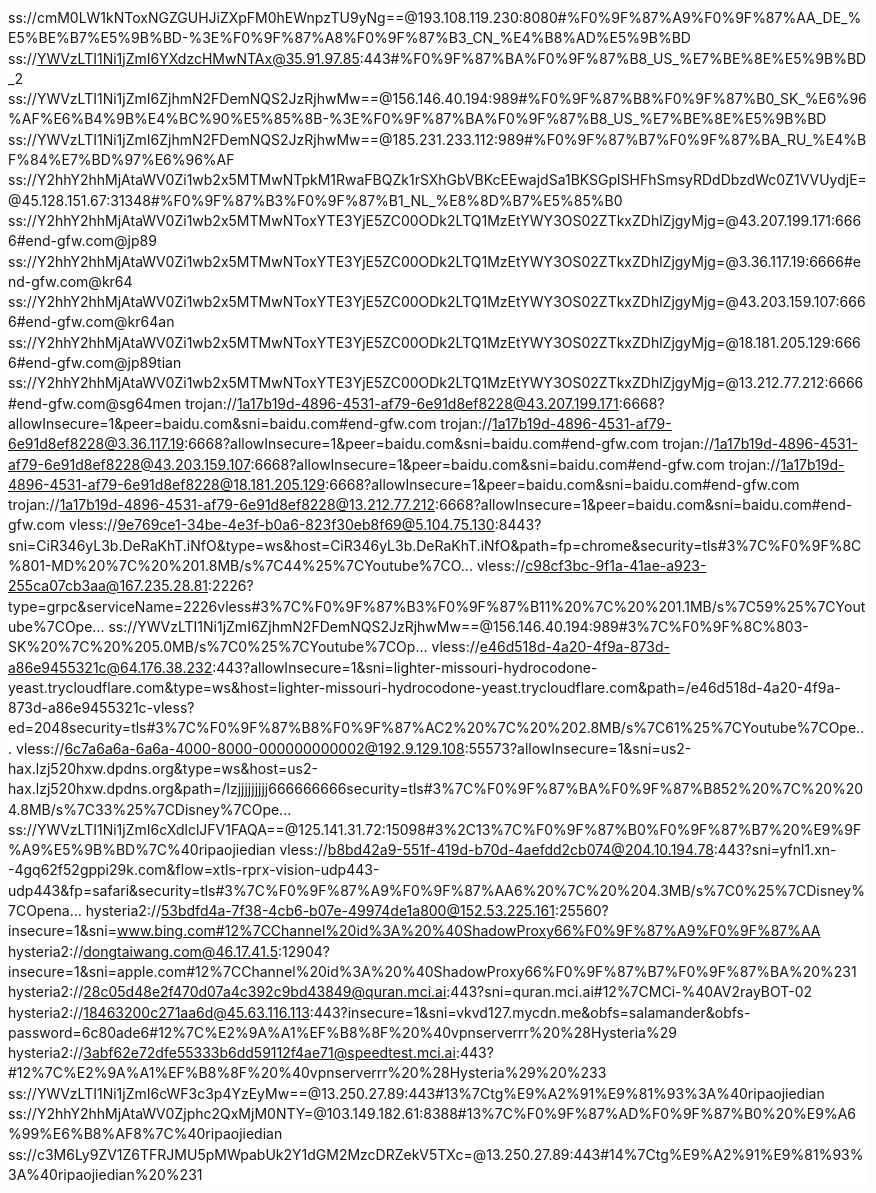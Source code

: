 ss://cmM0LW1kNToxNGZGUHJiZXpFM0hEWnpzTU9yNg==@193.108.119.230:8080#%F0%9F%87%A9%F0%9F%87%AA_DE_%E5%BE%B7%E5%9B%BD-%3E%F0%9F%87%A8%F0%9F%87%B3_CN_%E4%B8%AD%E5%9B%BD
ss://YWVzLTI1Ni1jZmI6YXdzcHMwNTAx@35.91.97.85:443#%F0%9F%87%BA%F0%9F%87%B8_US_%E7%BE%8E%E5%9B%BD_2
ss://YWVzLTI1Ni1jZmI6ZjhmN2FDemNQS2JzRjhwMw==@156.146.40.194:989#%F0%9F%87%B8%F0%9F%87%B0_SK_%E6%96%AF%E6%B4%9B%E4%BC%90%E5%85%8B-%3E%F0%9F%87%BA%F0%9F%87%B8_US_%E7%BE%8E%E5%9B%BD
ss://YWVzLTI1Ni1jZmI6ZjhmN2FDemNQS2JzRjhwMw==@185.231.233.112:989#%F0%9F%87%B7%F0%9F%87%BA_RU_%E4%BF%84%E7%BD%97%E6%96%AF
ss://Y2hhY2hhMjAtaWV0Zi1wb2x5MTMwNTpkM1RwaFBQZk1rSXhGbVBKcEEwajdSa1BKSGplSHFhSmsyRDdDbzdWc0Z1VVUydjE=@45.128.151.67:31348#%F0%9F%87%B3%F0%9F%87%B1_NL_%E8%8D%B7%E5%85%B0
ss://Y2hhY2hhMjAtaWV0Zi1wb2x5MTMwNToxYTE3YjE5ZC00ODk2LTQ1MzEtYWY3OS02ZTkxZDhlZjgyMjg=@43.207.199.171:6666#end-gfw.com@jp89
ss://Y2hhY2hhMjAtaWV0Zi1wb2x5MTMwNToxYTE3YjE5ZC00ODk2LTQ1MzEtYWY3OS02ZTkxZDhlZjgyMjg=@3.36.117.19:6666#end-gfw.com@kr64
ss://Y2hhY2hhMjAtaWV0Zi1wb2x5MTMwNToxYTE3YjE5ZC00ODk2LTQ1MzEtYWY3OS02ZTkxZDhlZjgyMjg=@43.203.159.107:6666#end-gfw.com@kr64an
ss://Y2hhY2hhMjAtaWV0Zi1wb2x5MTMwNToxYTE3YjE5ZC00ODk2LTQ1MzEtYWY3OS02ZTkxZDhlZjgyMjg=@18.181.205.129:6666#end-gfw.com@jp89tian
ss://Y2hhY2hhMjAtaWV0Zi1wb2x5MTMwNToxYTE3YjE5ZC00ODk2LTQ1MzEtYWY3OS02ZTkxZDhlZjgyMjg=@13.212.77.212:6666#end-gfw.com@sg64men
trojan://1a17b19d-4896-4531-af79-6e91d8ef8228@43.207.199.171:6668?allowInsecure=1&peer=baidu.com&sni=baidu.com#end-gfw.com
trojan://1a17b19d-4896-4531-af79-6e91d8ef8228@3.36.117.19:6668?allowInsecure=1&peer=baidu.com&sni=baidu.com#end-gfw.com
trojan://1a17b19d-4896-4531-af79-6e91d8ef8228@43.203.159.107:6668?allowInsecure=1&peer=baidu.com&sni=baidu.com#end-gfw.com
trojan://1a17b19d-4896-4531-af79-6e91d8ef8228@18.181.205.129:6668?allowInsecure=1&peer=baidu.com&sni=baidu.com#end-gfw.com
trojan://1a17b19d-4896-4531-af79-6e91d8ef8228@13.212.77.212:6668?allowInsecure=1&peer=baidu.com&sni=baidu.com#end-gfw.com
vless://9e769ce1-34be-4e3f-b0a6-823f30eb8f69@5.104.75.130:8443?sni=CiR346yL3b.DeRaKhT.iNfO&type=ws&host=CiR346yL3b.DeRaKhT.iNfO&path=fp=chrome&security=tls#3%7C%F0%9F%8C%801-MD%20%7C%20%201.8MB/s%7C44%25%7CYoutube%7CO...
vless://c98cf3bc-9f1a-41ae-a923-255ca07cb3aa@167.235.28.81:2226?type=grpc&serviceName=2226vless#3%7C%F0%9F%87%B3%F0%9F%87%B11%20%7C%20%201.1MB/s%7C59%25%7CYoutube%7COpe...
ss://YWVzLTI1Ni1jZmI6ZjhmN2FDemNQS2JzRjhwMw==@156.146.40.194:989#3%7C%F0%9F%8C%803-SK%20%7C%20%205.0MB/s%7C0%25%7CYoutube%7COp...
vless://e46d518d-4a20-4f9a-873d-a86e9455321c@64.176.38.232:443?allowInsecure=1&sni=lighter-missouri-hydrocodone-yeast.trycloudflare.com&type=ws&host=lighter-missouri-hydrocodone-yeast.trycloudflare.com&path=/e46d518d-4a20-4f9a-873d-a86e9455321c-vless?ed=2048security=tls#3%7C%F0%9F%87%B8%F0%9F%87%AC2%20%7C%20%202.8MB/s%7C61%25%7CYoutube%7COpe...
vless://6c7a6a6a-6a6a-4000-8000-000000000002@192.9.129.108:55573?allowInsecure=1&sni=us2-hax.lzj520hxw.dpdns.org&type=ws&host=us2-hax.lzj520hxw.dpdns.org&path=/lzjjjjjjjjj666666666security=tls#3%7C%F0%9F%87%BA%F0%9F%87%B852%20%7C%20%204.8MB/s%7C33%25%7CDisney%7COpe...
ss://YWVzLTI1Ni1jZmI6cXdlclJFV1FAQA==@125.141.31.72:15098#3%2C13%7C%F0%9F%87%B0%F0%9F%87%B7%20%E9%9F%A9%E5%9B%BD%7C%40ripaojiedian
vless://b8bd42a9-551f-419d-b70d-4aefdd2cb074@204.10.194.78:443?sni=yfnl1.xn--4gq62f52gppi29k.com&flow=xtls-rprx-vision-udp443-udp443&fp=safari&security=tls#3%7C%F0%9F%87%A9%F0%9F%87%AA6%20%7C%20%204.3MB/s%7C0%25%7CDisney%7COpena...
hysteria2://53bdfd4a-7f38-4cb6-b07e-49974de1a800@152.53.225.161:25560?insecure=1&sni=www.bing.com#12%7CChannel%20id%3A%20%40ShadowProxy66%F0%9F%87%A9%F0%9F%87%AA
hysteria2://dongtaiwang.com@46.17.41.5:12904?insecure=1&sni=apple.com#12%7CChannel%20id%3A%20%40ShadowProxy66%F0%9F%87%B7%F0%9F%87%BA%20%231
hysteria2://28c05d48e2f470d07a4c392c9bd43849@quran.mci.ai:443?sni=quran.mci.ai#12%7CMCi-%40AV2rayBOT-02
hysteria2://18463200c271aa6d@45.63.116.113:443?insecure=1&sni=vkvd127.mycdn.me&obfs=salamander&obfs-password=6c80ade6#12%7C%E2%9A%A1%EF%B8%8F%20%40vpnserverrr%20%28Hysteria%29
hysteria2://3abf62e72dfe55333b6dd59112f4ae71@speedtest.mci.ai:443?#12%7C%E2%9A%A1%EF%B8%8F%20%40vpnserverrr%20%28Hysteria%29%20%233
ss://YWVzLTI1Ni1jZmI6cWF3c3p4YzEyMw==@13.250.27.89:443#13%7Ctg%E9%A2%91%E9%81%93%3A%40ripaojiedian
ss://Y2hhY2hhMjAtaWV0Zjphc2QxMjM0NTY=@103.149.182.61:8388#13%7C%F0%9F%87%AD%F0%9F%87%B0%20%E9%A6%99%E6%B8%AF8%7C%40ripaojiedian
ss://c3M6Ly9ZV1Z6TFRJMU5pMWpabUk2Y1dGM2MzcDRZekV5TXc=@13.250.27.89:443#14%7Ctg%E9%A2%91%E9%81%93%3A%40ripaojiedian%20%231